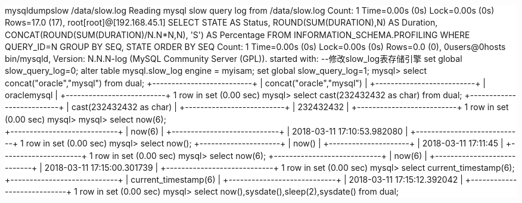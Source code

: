 mysqldumpslow /data/slow.log
Reading mysql slow query log from /data/slow.log
Count: 1  Time=0.00s (0s)  Lock=0.00s (0s)  Rows=17.0 (17), root[root]@[192.168.45.1]
  SELECT STATE AS Status, ROUND(SUM(DURATION),N) AS Duration, CONCAT(ROUND(SUM(DURATION)/N.N*N,N), 'S') AS Percentage FROM INFORMATION_SCHEMA.PROFILING WHERE QUERY_ID=N GROUP BY SEQ, STATE ORDER BY SEQ
Count: 1  Time=0.00s (0s)  Lock=0.00s (0s)  Rows=0.0 (0), 0users@0hosts
  bin/mysqld, Version: N.N.N-log (MySQL Community Server (GPL)). started with:
--修改slow_log表存储引擎 
set global slow_query_log=0;
alter table mysql.slow_log engine = myisam;
set global slow_query_log=1;
mysql> select concat("oracle","mysql") from dual;
+--------------------------+
| concat("oracle","mysql") |
+--------------------------+
| oraclemysql              |
+--------------------------+
1 row in set (0.00 sec) 
mysql> select cast(232432432 as  char) from dual;
+--------------------------+
| cast(232432432 as  char) |
+--------------------------+
| 232432432                |
+--------------------------+
1 row in set (0.00 sec)
mysql>
mysql> select now(6);     
+----------------------------+
| now(6)                     |
+----------------------------+
| 2018-03-11 17:10:53.982080 |
+----------------------------+
1 row in set (0.00 sec)
mysql> select now();
+---------------------+
| now()               |
+---------------------+
| 2018-03-11 17:11:45 |
+---------------------+
1 row in set (0.00 sec)
mysql>  select now(6);
+----------------------------+
| now(6)                     |
+----------------------------+
| 2018-03-11 17:15:00.301739 |
+----------------------------+
1 row in set (0.00 sec)
mysql>  select current_timestamp(6);
+----------------------------+
| current_timestamp(6)       |
+----------------------------+
| 2018-03-11 17:15:12.392042 |
+----------------------------+
1 row in set (0.00 sec)
mysql> select now(),sysdate(),sleep(2),sysdate() from dual;